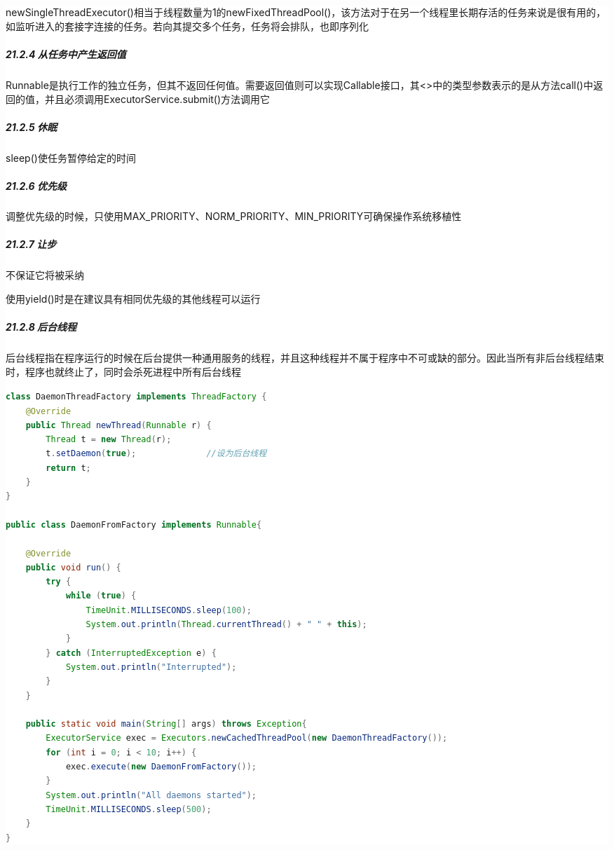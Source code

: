 newSingleThreadExecutor()相当于线程数量为1的newFixedThreadPool()，该方法对于在另一个线程里长期存活的任务来说是很有用的，如监听进入的套接字连接的任务。若向其提交多个任务，任务将会排队，也即序列化

##### 21.2.4 从任务中产生返回值

Runnable是执行工作的独立任务，但其不返回任何值。需要返回值则可以实现Callable接口，其<>中的类型参数表示的是从方法call()中返回的值，并且必须调用ExecutorService.submit()方法调用它

##### 21.2.5 休眠

sleep()使任务暂停给定的时间

##### 21.2.6 优先级

调整优先级的时候，只使用MAX_PRIORITY、NORM_PRIORITY、MIN_PRIORITY可确保操作系统移植性

##### 21.2.7 让步

不保证它将被采纳

使用yield()时是在建议具有相同优先级的其他线程可以运行

##### 21.2.8 后台线程

后台线程指在程序运行的时候在后台提供一种通用服务的线程，并且这种线程并不属于程序中不可或缺的部分。因此当所有非后台线程结束时，程序也就终止了，同时会杀死进程中所有后台线程

```java
class DaemonThreadFactory implements ThreadFactory {
    @Override
    public Thread newThread(Runnable r) {
        Thread t = new Thread(r);
        t.setDaemon(true);				//设为后台线程
        return t;
    }
}

public class DaemonFromFactory implements Runnable{

    @Override
    public void run() {
        try {
            while (true) {
                TimeUnit.MILLISECONDS.sleep(100);
                System.out.println(Thread.currentThread() + " " + this);
            }
        } catch (InterruptedException e) {
            System.out.println("Interrupted");
        }
    }

    public static void main(String[] args) throws Exception{
        ExecutorService exec = Executors.newCachedThreadPool(new DaemonThreadFactory());
        for (int i = 0; i < 10; i++) {
            exec.execute(new DaemonFromFactory());
        }
        System.out.println("All daemons started");
        TimeUnit.MILLISECONDS.sleep(500);
    }
}
```
